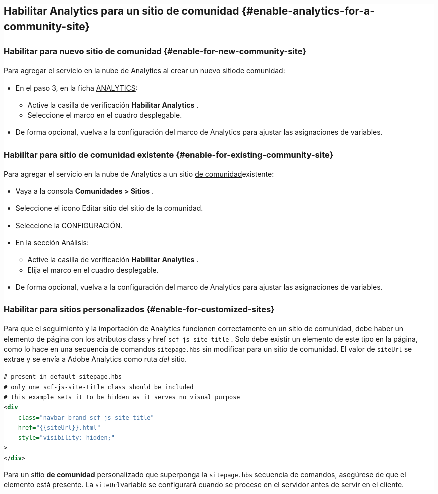 ## Habilitar Analytics para un sitio de comunidad {#enable-analytics-for-a-community-site}

### Habilitar para nuevo sitio de comunidad {#enable-for-new-community-site}

Para agregar el servicio en la nube de Analytics al [crear un nuevo sitio](/help/communities/sites-console.md)de comunidad:

* En el paso 3, en la ficha [ANALYTICS](/help/communities/sites-console.md#analytics):
   * Active la casilla de verificación **Habilitar Analytics** .
   * Seleccione el marco en el cuadro desplegable.

* De forma opcional, vuelva a la configuración del marco de Analytics para ajustar las asignaciones de variables.

### Habilitar para sitio de comunidad existente {#enable-for-existing-community-site}

Para agregar el servicio en la nube de Analytics a un sitio [de comunidad](/help/communities/sites-console.md#modifying-site-properties)existente:

* Vaya a la consola **Comunidades > Sitios** .
* Seleccione el icono Editar sitio del sitio de la comunidad.
* Seleccione la CONFIGURACIÓN.
* En la sección Análisis:
   * Active la casilla de verificación **Habilitar Analytics** .
   * Elija el marco en el cuadro desplegable.

* De forma opcional, vuelva a la configuración del marco de Analytics para ajustar las asignaciones de variables.

### Habilitar para sitios personalizados {#enable-for-customized-sites}

Para que el seguimiento y la importación de Analytics funcionen correctamente en un sitio de comunidad, debe haber un elemento de página con los atributos class y href `scf-js-site-title` . Solo debe existir un elemento de este tipo en la página, como lo hace en una secuencia de comandos `sitepage.hbs` sin modificar para un sitio de comunidad. El valor de `siteUrl` se extrae y se envía a Adobe Analytics como ruta *del* sitio.

```xml
# present in default sitepage.hbs
# only one scf-js-site-title class should be included
# this example sets it to be hidden as it serves no visual purpose
<div
    class="navbar-brand scf-js-site-title"
    href="{{siteUrl}}.html"
    style="visibility: hidden;"
>
</div>
```

Para un sitio **de comunidad** personalizado que superponga la `sitepage.hbs` secuencia de comandos, asegúrese de que el elemento está presente. La `siteUrl`variable se configurará cuando se procese en el servidor antes de servir en el cliente.
